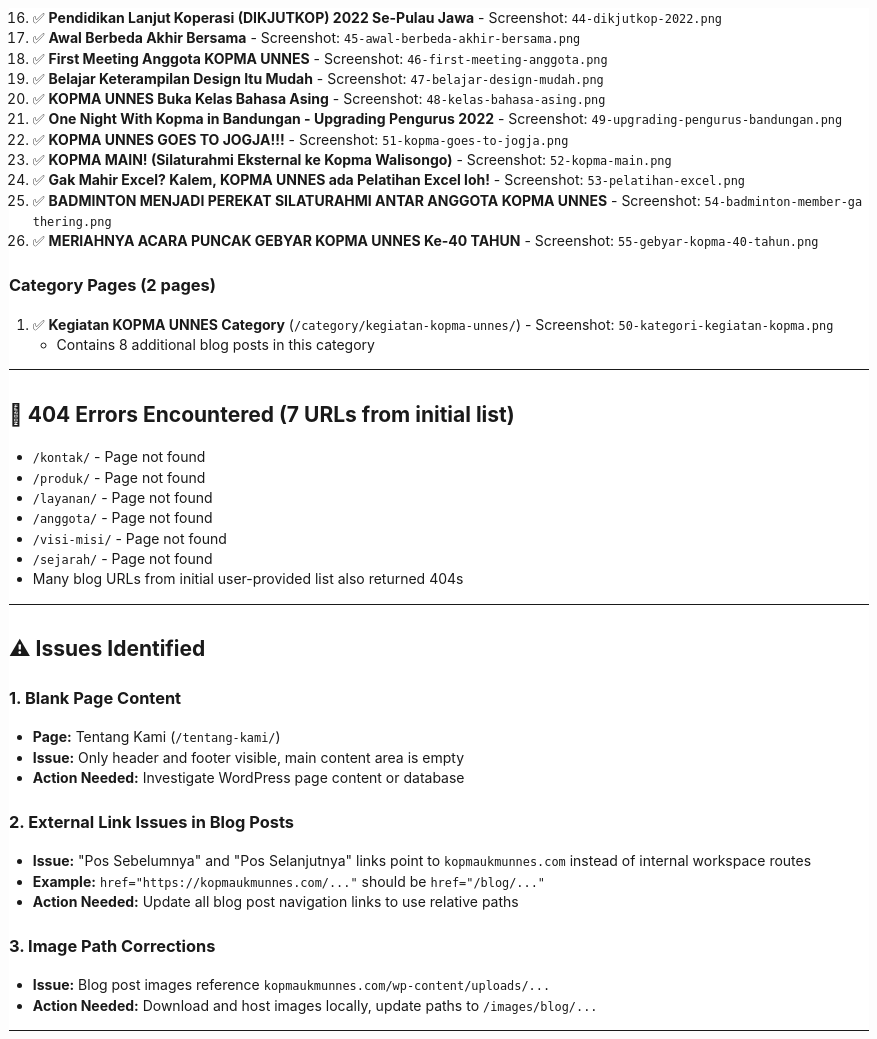 16. ✅ **Pendidikan Lanjut Koperasi (DIKJUTKOP) 2022 Se-Pulau Jawa** - Screenshot: `44-dikjutkop-2022.png`
17. ✅ **Awal Berbeda Akhir Bersama** - Screenshot: `45-awal-berbeda-akhir-bersama.png`
18. ✅ **First Meeting Anggota KOPMA UNNES** - Screenshot: `46-first-meeting-anggota.png`
19. ✅ **Belajar Keterampilan Design Itu Mudah** - Screenshot: `47-belajar-design-mudah.png`
20. ✅ **KOPMA UNNES Buka Kelas Bahasa Asing** - Screenshot: `48-kelas-bahasa-asing.png`
21. ✅ **One Night With Kopma in Bandungan - Upgrading Pengurus 2022** - Screenshot: `49-upgrading-pengurus-bandungan.png`
22. ✅ **KOPMA UNNES GOES TO JOGJA!!!** - Screenshot: `51-kopma-goes-to-jogja.png`
23. ✅ **KOPMA MAIN! (Silaturahmi Eksternal ke Kopma Walisongo)** - Screenshot: `52-kopma-main.png`
24. ✅ **Gak Mahir Excel? Kalem, KOPMA UNNES ada Pelatihan Excel loh!** - Screenshot: `53-pelatihan-excel.png`
25. ✅ **BADMINTON MENJADI PEREKAT SILATURAHMI ANTAR ANGGOTA KOPMA UNNES** - Screenshot: `54-badminton-member-gathering.png`
26. ✅ **MERIAHNYA ACARA PUNCAK GEBYAR KOPMA UNNES Ke-40 TAHUN** - Screenshot: `55-gebyar-kopma-40-tahun.png`

### Category Pages (2 pages)
1. ✅ **Kegiatan KOPMA UNNES Category** (`/category/kegiatan-kopma-unnes/`) - Screenshot: `50-kategori-kegiatan-kopma.png`
   - Contains 8 additional blog posts in this category

---

## 🚫 404 Errors Encountered (7 URLs from initial list)
- `/kontak/` - Page not found
- `/produk/` - Page not found
- `/layanan/` - Page not found
- `/anggota/` - Page not found
- `/visi-misi/` - Page not found
- `/sejarah/` - Page not found
- Many blog URLs from initial user-provided list also returned 404s

---

## ⚠️ Issues Identified

### 1. Blank Page Content
- **Page:** Tentang Kami (`/tentang-kami/`)
- **Issue:** Only header and footer visible, main content area is empty
- **Action Needed:** Investigate WordPress page content or database

### 2. External Link Issues in Blog Posts
- **Issue:** "Pos Sebelumnya" and "Pos Selanjutnya" links point to `kopmaukmunnes.com` instead of internal workspace routes
- **Example:** `href="https://kopmaukmunnes.com/..."` should be `href="/blog/..."`
- **Action Needed:** Update all blog post navigation links to use relative paths

### 3. Image Path Corrections
- **Issue:** Blog post images reference `kopmaukmunnes.com/wp-content/uploads/...`
- **Action Needed:** Download and host images locally, update paths to `/images/blog/...`

---